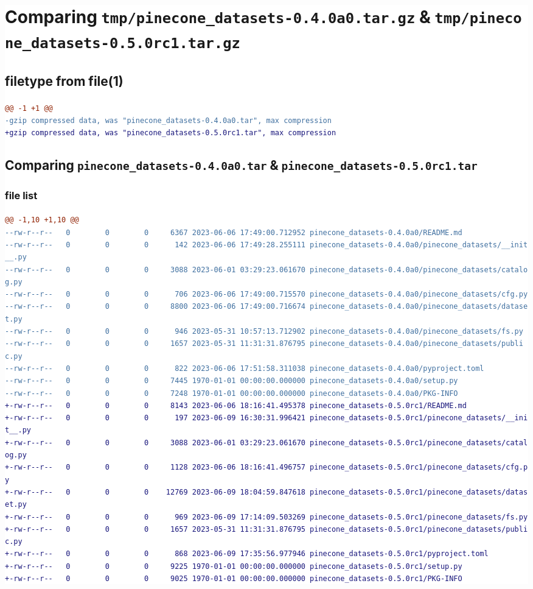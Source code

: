 # Comparing `tmp/pinecone_datasets-0.4.0a0.tar.gz` & `tmp/pinecone_datasets-0.5.0rc1.tar.gz`

## filetype from file(1)

```diff
@@ -1 +1 @@
-gzip compressed data, was "pinecone_datasets-0.4.0a0.tar", max compression
+gzip compressed data, was "pinecone_datasets-0.5.0rc1.tar", max compression
```

## Comparing `pinecone_datasets-0.4.0a0.tar` & `pinecone_datasets-0.5.0rc1.tar`

### file list

```diff
@@ -1,10 +1,10 @@
--rw-r--r--   0        0        0     6367 2023-06-06 17:49:00.712952 pinecone_datasets-0.4.0a0/README.md
--rw-r--r--   0        0        0      142 2023-06-06 17:49:28.255111 pinecone_datasets-0.4.0a0/pinecone_datasets/__init__.py
--rw-r--r--   0        0        0     3088 2023-06-01 03:29:23.061670 pinecone_datasets-0.4.0a0/pinecone_datasets/catalog.py
--rw-r--r--   0        0        0      706 2023-06-06 17:49:00.715570 pinecone_datasets-0.4.0a0/pinecone_datasets/cfg.py
--rw-r--r--   0        0        0     8800 2023-06-06 17:49:00.716674 pinecone_datasets-0.4.0a0/pinecone_datasets/dataset.py
--rw-r--r--   0        0        0      946 2023-05-31 10:57:13.712902 pinecone_datasets-0.4.0a0/pinecone_datasets/fs.py
--rw-r--r--   0        0        0     1657 2023-05-31 11:31:31.876795 pinecone_datasets-0.4.0a0/pinecone_datasets/public.py
--rw-r--r--   0        0        0      822 2023-06-06 17:51:58.311038 pinecone_datasets-0.4.0a0/pyproject.toml
--rw-r--r--   0        0        0     7445 1970-01-01 00:00:00.000000 pinecone_datasets-0.4.0a0/setup.py
--rw-r--r--   0        0        0     7248 1970-01-01 00:00:00.000000 pinecone_datasets-0.4.0a0/PKG-INFO
+-rw-r--r--   0        0        0     8143 2023-06-06 18:16:41.495378 pinecone_datasets-0.5.0rc1/README.md
+-rw-r--r--   0        0        0      197 2023-06-09 16:30:31.996421 pinecone_datasets-0.5.0rc1/pinecone_datasets/__init__.py
+-rw-r--r--   0        0        0     3088 2023-06-01 03:29:23.061670 pinecone_datasets-0.5.0rc1/pinecone_datasets/catalog.py
+-rw-r--r--   0        0        0     1128 2023-06-06 18:16:41.496757 pinecone_datasets-0.5.0rc1/pinecone_datasets/cfg.py
+-rw-r--r--   0        0        0    12769 2023-06-09 18:04:59.847618 pinecone_datasets-0.5.0rc1/pinecone_datasets/dataset.py
+-rw-r--r--   0        0        0      969 2023-06-09 17:14:09.503269 pinecone_datasets-0.5.0rc1/pinecone_datasets/fs.py
+-rw-r--r--   0        0        0     1657 2023-05-31 11:31:31.876795 pinecone_datasets-0.5.0rc1/pinecone_datasets/public.py
+-rw-r--r--   0        0        0      868 2023-06-09 17:35:56.977946 pinecone_datasets-0.5.0rc1/pyproject.toml
+-rw-r--r--   0        0        0     9225 1970-01-01 00:00:00.000000 pinecone_datasets-0.5.0rc1/setup.py
+-rw-r--r--   0        0        0     9025 1970-01-01 00:00:00.000000 pinecone_datasets-0.5.0rc1/PKG-INFO
```
